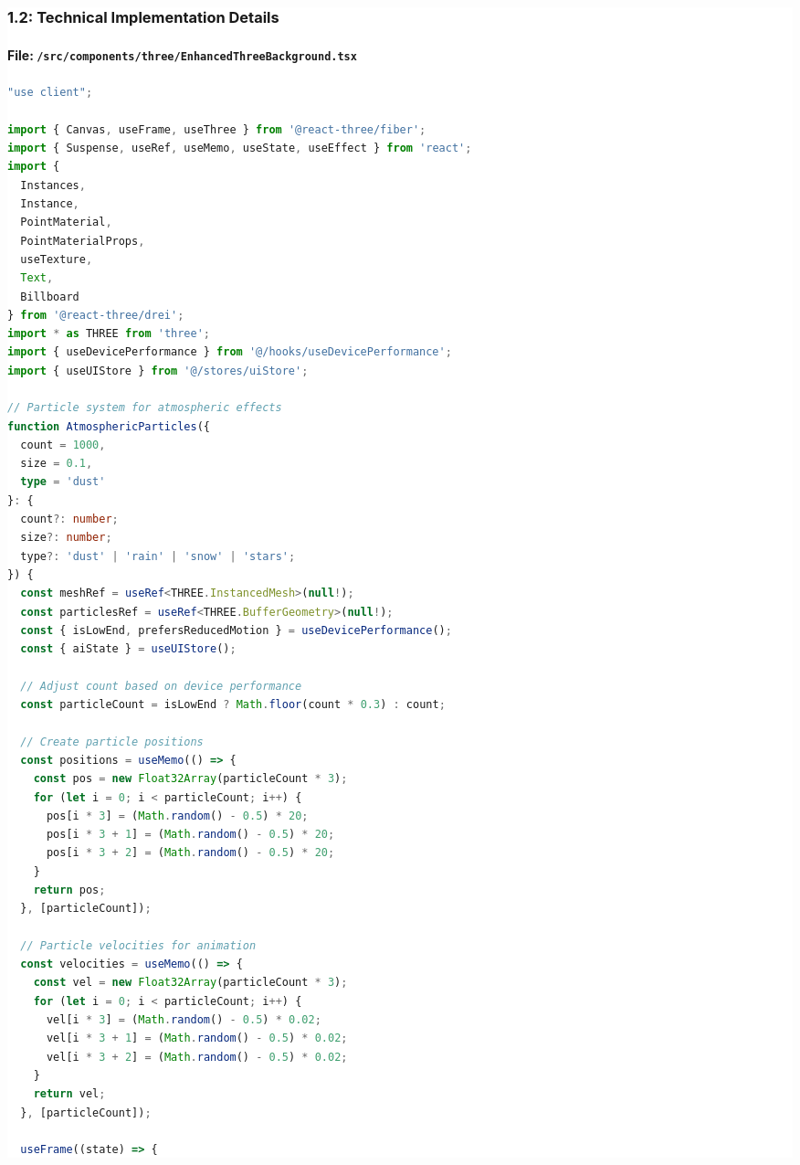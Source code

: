 ### 1.2: Technical Implementation Details

#### File: `/src/components/three/EnhancedThreeBackground.tsx`

```typescript
"use client";

import { Canvas, useFrame, useThree } from '@react-three/fiber';
import { Suspense, useRef, useMemo, useState, useEffect } from 'react';
import { 
  Instances, 
  Instance, 
  PointMaterial, 
  PointMaterialProps,
  useTexture,
  Text,
  Billboard
} from '@react-three/drei';
import * as THREE from 'three';
import { useDevicePerformance } from '@/hooks/useDevicePerformance';
import { useUIStore } from '@/stores/uiStore';

// Particle system for atmospheric effects
function AtmosphericParticles({ 
  count = 1000, 
  size = 0.1,
  type = 'dust'
}: { 
  count?: number; 
  size?: number;
  type?: 'dust' | 'rain' | 'snow' | 'stars';
}) {
  const meshRef = useRef<THREE.InstancedMesh>(null!);
  const particlesRef = useRef<THREE.BufferGeometry>(null!);
  const { isLowEnd, prefersReducedMotion } = useDevicePerformance();
  const { aiState } = useUIStore();
  
  // Adjust count based on device performance
  const particleCount = isLowEnd ? Math.floor(count * 0.3) : count;
  
  // Create particle positions
  const positions = useMemo(() => {
    const pos = new Float32Array(particleCount * 3);
    for (let i = 0; i < particleCount; i++) {
      pos[i * 3] = (Math.random() - 0.5) * 20;
      pos[i * 3 + 1] = (Math.random() - 0.5) * 20;
      pos[i * 3 + 2] = (Math.random() - 0.5) * 20;
    }
    return pos;
  }, [particleCount]);

  // Particle velocities for animation
  const velocities = useMemo(() => {
    const vel = new Float32Array(particleCount * 3);
    for (let i = 0; i < particleCount; i++) {
      vel[i * 3] = (Math.random() - 0.5) * 0.02;
      vel[i * 3 + 1] = (Math.random() - 0.5) * 0.02;
      vel[i * 3 + 2] = (Math.random() - 0.5) * 0.02;
    }
    return vel;
  }, [particleCount]);

  useFrame((state) => {
```
